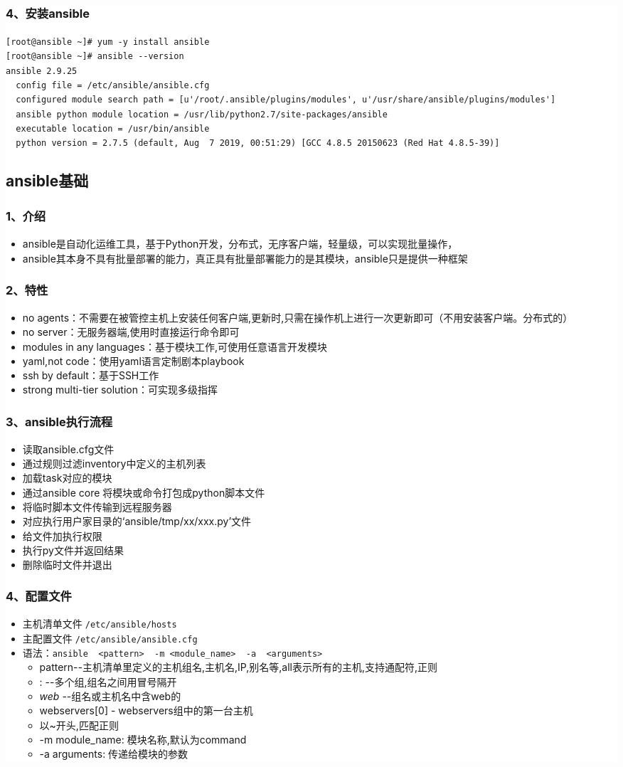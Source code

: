 ### 4、安装ansible

```shell
[root@ansible ~]# yum -y install ansible
[root@ansible ~]# ansible --version
ansible 2.9.25
  config file = /etc/ansible/ansible.cfg
  configured module search path = [u'/root/.ansible/plugins/modules', u'/usr/share/ansible/plugins/modules']
  ansible python module location = /usr/lib/python2.7/site-packages/ansible
  executable location = /usr/bin/ansible
  python version = 2.7.5 (default, Aug  7 2019, 00:51:29) [GCC 4.8.5 20150623 (Red Hat 4.8.5-39)]

```

## ansible基础

### 1、介绍

* ansible是自动化运维工具，基于Python开发，分布式，无序客户端，轻量级，可以实现批量操作，
* ansible其本身不具有批量部署的能力，真正具有批量部署能力的是其模块，ansible只是提供一种框架

### 2、特性

* no agents：不需要在被管控主机上安装任何客户端,更新时,只需在操作机上进行一次更新即可（不用安装客户端。分布式的）
* no server：无服务器端,使用时直接运行命令即可
* modules in any languages：基于模块工作,可使用任意语言开发模块
* yaml,not code：使用yaml语言定制剧本playbook
* ssh by default：基于SSH工作
* strong multi-tier solution：可实现多级指挥

### 3、ansible执行流程

* 读取ansible.cfg文件
* 通过规则过滤inventory中定义的主机列表
* 加载task对应的模块
* 通过ansible core 将模块或命令打包成python脚本文件
* 将临时脚本文件传输到远程服务器
* 对应执行用户家目录的‘ansible/tmp/xx/xxx.py’文件
* 给文件加执行权限
* 执行py文件并返回结果
* 删除临时文件并退出

### 4、配置文件

* 主机清单文件 `/etc/ansible/hosts`
* 主配置文件 `/etc/ansible/ansible.cfg`
* 语法：`ansible  <pattern>  -m <module_name>  -a  <arguments>`
  * pattern--主机清单里定义的主机组名,主机名,IP,别名等,all表示所有的主机,支持通配符,正则
  * :           --多个组,组名之间用冒号隔开
  * *web*    --组名或主机名中含web的
  * webservers[0] - webservers组中的第一台主机
  * 以~开头,匹配正则
  * -m module_name: 模块名称,默认为command
  * -a arguments: 传递给模块的参数
